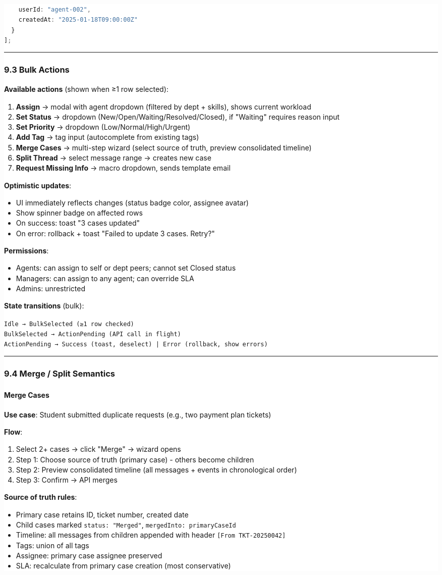 ```typescript
    userId: "agent-002",
    createdAt: "2025-01-18T09:00:00Z"
  }
];
```

---

### 9.3 Bulk Actions

**Available actions** (shown when ≥1 row selected):
1. **Assign** → modal with agent dropdown (filtered by dept + skills), shows current workload
2. **Set Status** → dropdown (New/Open/Waiting/Resolved/Closed), if "Waiting" requires reason input
3. **Set Priority** → dropdown (Low/Normal/High/Urgent)
4. **Add Tag** → tag input (autocomplete from existing tags)
5. **Merge Cases** → multi-step wizard (select source of truth, preview consolidated timeline)
6. **Split Thread** → select message range → creates new case
7. **Request Missing Info** → macro dropdown, sends template email

**Optimistic updates**:
- UI immediately reflects changes (status badge color, assignee avatar)
- Show spinner badge on affected rows
- On success: toast "3 cases updated"
- On error: rollback + toast "Failed to update 3 cases. Retry?"

**Permissions**:
- Agents: can assign to self or dept peers; cannot set Closed status
- Managers: can assign to any agent; can override SLA
- Admins: unrestricted

**State transitions** (bulk):
```
Idle → BulkSelected (≥1 row checked)
BulkSelected → ActionPending (API call in flight)
ActionPending → Success (toast, deselect) | Error (rollback, show errors)
```

---

### 9.4 Merge / Split Semantics

#### Merge Cases
**Use case**: Student submitted duplicate requests (e.g., two payment plan tickets)

**Flow**:
1. Select 2+ cases → click "Merge" → wizard opens
2. Step 1: Choose source of truth (primary case) - others become children
3. Step 2: Preview consolidated timeline (all messages + events in chronological order)
4. Step 3: Confirm → API merges

**Source of truth rules**:
- Primary case retains ID, ticket number, created date
- Child cases marked `status: "Merged"`, `mergedInto: primaryCaseId`
- Timeline: all messages from children appended with header `[From TKT-20250042]`
- Tags: union of all tags
- Assignee: primary case assignee preserved
- SLA: recalculate from primary case creation (most conservative)

